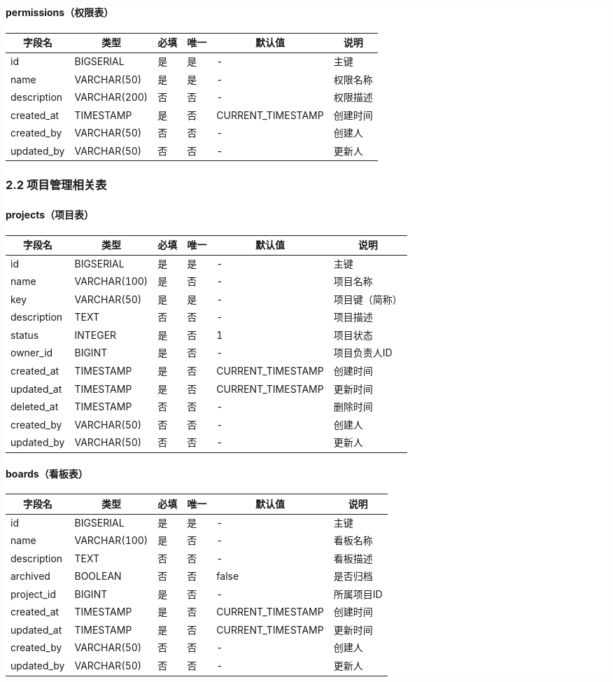 #### permissions（权限表）
| 字段名 | 类型 | 必填 | 唯一 | 默认值 | 说明 |
|--------|------|------|------|---------|------|
| id | BIGSERIAL | 是 | 是 | - | 主键 |
| name | VARCHAR(50) | 是 | 是 | - | 权限名称 |
| description | VARCHAR(200) | 否 | 否 | - | 权限描述 |
| created_at | TIMESTAMP | 是 | 否 | CURRENT_TIMESTAMP | 创建时间 |
| created_by | VARCHAR(50) | 否 | 否 | - | 创建人 |
| updated_by | VARCHAR(50) | 否 | 否 | - | 更新人 |

### 2.2 项目管理相关表

#### projects（项目表）
| 字段名 | 类型 | 必填 | 唯一 | 默认值 | 说明 |
|--------|------|------|------|---------|------|
| id | BIGSERIAL | 是 | 是 | - | 主键 |
| name | VARCHAR(100) | 是 | 否 | - | 项目名称 |
| key | VARCHAR(50) | 是 | 是 | - | 项目键（简称） |
| description | TEXT | 否 | 否 | - | 项目描述 |
| status | INTEGER | 是 | 否 | 1 | 项目状态 |
| owner_id | BIGINT | 是 | 否 | - | 项目负责人ID |
| created_at | TIMESTAMP | 是 | 否 | CURRENT_TIMESTAMP | 创建时间 |
| updated_at | TIMESTAMP | 是 | 否 | CURRENT_TIMESTAMP | 更新时间 |
| deleted_at | TIMESTAMP | 否 | 否 | - | 删除时间 |
| created_by | VARCHAR(50) | 否 | 否 | - | 创建人 |
| updated_by | VARCHAR(50) | 否 | 否 | - | 更新人 |

#### boards（看板表）
| 字段名 | 类型 | 必填 | 唯一 | 默认值 | 说明 |
|--------|------|------|------|---------|------|
| id | BIGSERIAL | 是 | 是 | - | 主键 |
| name | VARCHAR(100) | 是 | 否 | - | 看板名称 |
| description | TEXT | 否 | 否 | - | 看板描述 |
| archived | BOOLEAN | 否 | 否 | false | 是否归档 |
| project_id | BIGINT | 是 | 否 | - | 所属项目ID |
| created_at | TIMESTAMP | 是 | 否 | CURRENT_TIMESTAMP | 创建时间 |
| updated_at | TIMESTAMP | 是 | 否 | CURRENT_TIMESTAMP | 更新时间 |
| created_by | VARCHAR(50) | 否 | 否 | - | 创建人 |
| updated_by | VARCHAR(50) | 否 | 否 | - | 更新人 |
